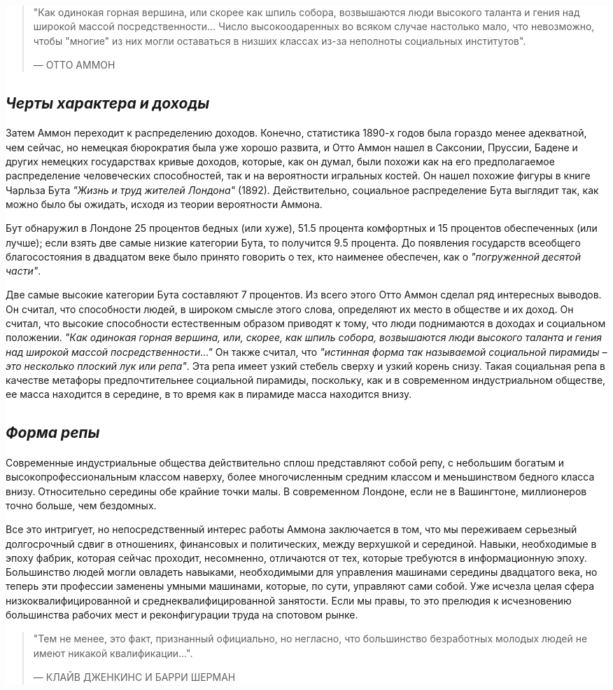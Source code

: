 > "Как одинокая горная вершина, или скорее как шпиль собора, возвышаются люди высокого таланта и гения над широкой массой посредственности… Число высокоодаренных во всяком случае настолько мало, что невозможно, чтобы "многие" из них могли оставаться в низших классах из-за неполноты социальных институтов".
> 
> — ОТТО АММОН

## _Черты характера и доходы_

Затем Аммон переходит к распределению доходов. Конечно, статистика 1890-х годов была гораздо менее адекватной, чем сейчас, но немецкая бюрократия была уже хорошо развита, и Отто Аммон нашел в Саксонии, Пруссии, Бадене и других немецких государствах кривые доходов, которые, как он думал, были похожи как на его предполагаемое распределение человеческих способностей, так и на вероятности игральных костей. Он нашел похожие фигуры в книге Чарльза Бута _"Жизнь и труд жителей Лондона"_ (1892). Действительно, социальное распределение Бута выглядит так, как можно было бы ожидать, исходя из теории вероятности Аммона.

Бут обнаружил в Лондоне 25 процентов бедных (или хуже), 51.5 процента комфортных и 15 процентов обеспеченных (или лучше); если взять две самые низкие категории Бута, то получится 9.5 процента. До появления государств всеобщего благосостояния в двадцатом веке было принято говорить о тех, кто наименее обеспечен, как о _"погруженной десятой части"_.

Две самые высокие категории Бута составляют 7 процентов. Из всего этого Отто Аммон сделал ряд интересных выводов. Он считал, что способности людей, в широком смысле этого слова, определяют их место в обществе и их доход. Он считал, что высокие способности естественным образом приводят к тому, что люди поднимаются в доходах и социальном положении. _"Как одинокая горная вершина, или, скорее, как шпиль собора, возвышаются люди высокого таланта и гения над широкой массой посредственности…"_ Он также считал, что _"истинная форма так называемой социальной пирамиды – это несколько плоский лук или репа"_. Эта репа имеет узкий стебель сверху и узкий корень снизу. Такая социальная репа в качестве метафоры предпочтительнее социальной пирамиды, поскольку, как и в современном индустриальном обществе, ее масса находится в середине, в то время как в пирамиде масса находится внизу.

## _Форма репы_

Современные индустриальные общества действительно сплош представляют собой репу, с небольшим богатым и высокопрофессиональным классом наверху, более многочисленным средним классом и меньшинством бедного класса внизу. Относительно середины обе крайние точки малы. В современном Лондоне, если не в Вашингтоне, миллионеров точно больше, чем бездомных.

Все это интригует, но непосредственный интерес работы Аммона заключается в том, что мы переживаем серьезный долгосрочный сдвиг в отношениях, финансовых и политических, между верхушкой и серединой. Навыки, необходимые в эпоху фабрик, которая сейчас проходит, несомненно, отличаются от тех, которые требуются в информационную эпоху. Большинство людей могли овладеть навыками, необходимыми для управления машинами середины двадцатого века, но теперь эти профессии заменены умными машинами, которые, по сути, управляют сами собой. Уже исчезла целая сфера низкоквалифицированной и среднеквалифицированной занятости. Если мы правы, то это прелюдия к исчезновению большинства рабочих мест и реконфигурации труда на спотовом рынке.

> "Тем не менее, это факт, признанный официально, но негласно, что большинство безработных молодых людей не имеют никакой квалификации…".
> 
> — КЛАЙВ ДЖЕНКИНС И БАРРИ ШЕРМАН
